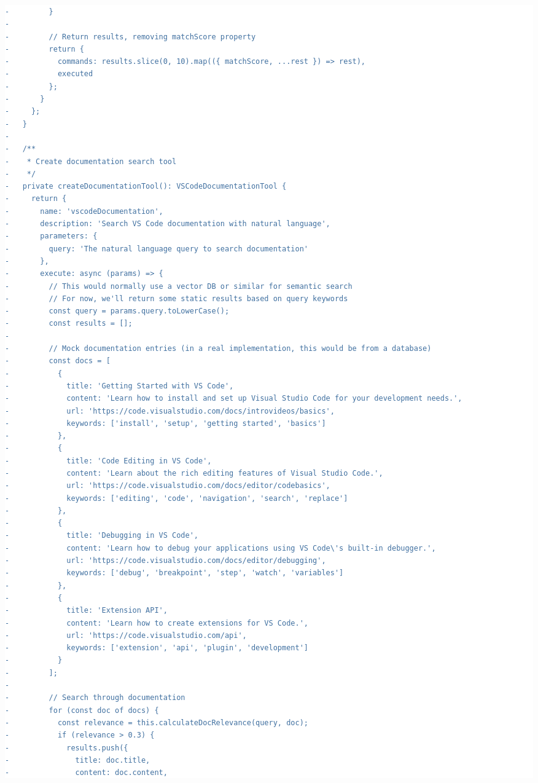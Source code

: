 ```diff
-         }
-         
-         // Return results, removing matchScore property
-         return {
-           commands: results.slice(0, 10).map(({ matchScore, ...rest }) => rest),
-           executed
-         };
-       }
-     };
-   }
- 
-   /**
-    * Create documentation search tool
-    */
-   private createDocumentationTool(): VSCodeDocumentationTool {
-     return {
-       name: 'vscodeDocumentation',
-       description: 'Search VS Code documentation with natural language',
-       parameters: {
-         query: 'The natural language query to search documentation'
-       },
-       execute: async (params) => {
-         // This would normally use a vector DB or similar for semantic search
-         // For now, we'll return some static results based on query keywords
-         const query = params.query.toLowerCase();
-         const results = [];
-         
-         // Mock documentation entries (in a real implementation, this would be from a database)
-         const docs = [
-           {
-             title: 'Getting Started with VS Code',
-             content: 'Learn how to install and set up Visual Studio Code for your development needs.',
-             url: 'https://code.visualstudio.com/docs/introvideos/basics',
-             keywords: ['install', 'setup', 'getting started', 'basics']
-           },
-           {
-             title: 'Code Editing in VS Code',
-             content: 'Learn about the rich editing features of Visual Studio Code.',
-             url: 'https://code.visualstudio.com/docs/editor/codebasics',
-             keywords: ['editing', 'code', 'navigation', 'search', 'replace']
-           },
-           {
-             title: 'Debugging in VS Code',
-             content: 'Learn how to debug your applications using VS Code\'s built-in debugger.',
-             url: 'https://code.visualstudio.com/docs/editor/debugging',
-             keywords: ['debug', 'breakpoint', 'step', 'watch', 'variables']
-           },
-           {
-             title: 'Extension API',
-             content: 'Learn how to create extensions for VS Code.',
-             url: 'https://code.visualstudio.com/api',
-             keywords: ['extension', 'api', 'plugin', 'development']
-           }
-         ];
-         
-         // Search through documentation
-         for (const doc of docs) {
-           const relevance = this.calculateDocRelevance(query, doc);
-           if (relevance > 0.3) {
-             results.push({
-               title: doc.title,
-               content: doc.content,
```